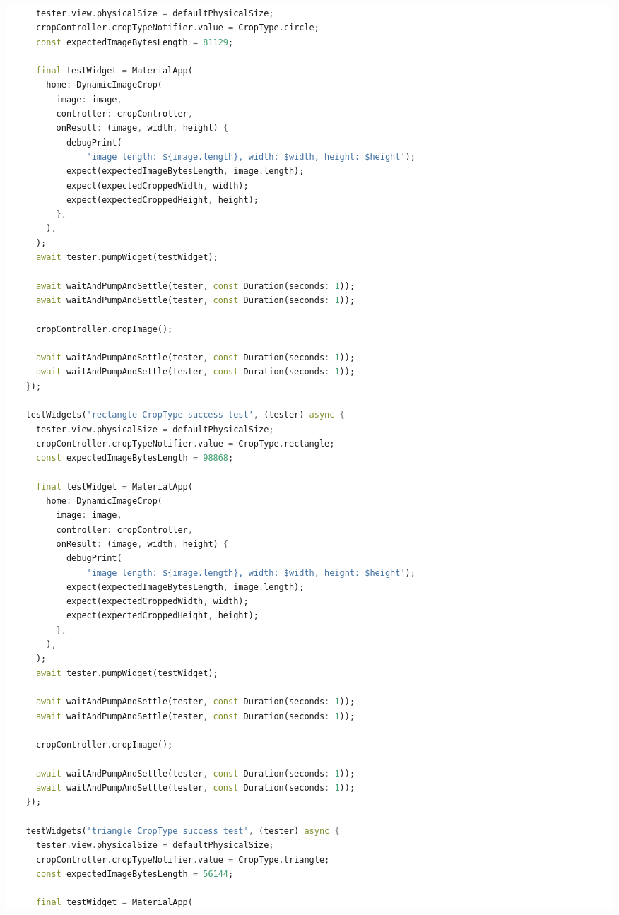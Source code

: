 ```dart
      tester.view.physicalSize = defaultPhysicalSize;
      cropController.cropTypeNotifier.value = CropType.circle;
      const expectedImageBytesLength = 81129;

      final testWidget = MaterialApp(
        home: DynamicImageCrop(
          image: image,
          controller: cropController,
          onResult: (image, width, height) {
            debugPrint(
                'image length: ${image.length}, width: $width, height: $height');
            expect(expectedImageBytesLength, image.length);
            expect(expectedCroppedWidth, width);
            expect(expectedCroppedHeight, height);
          },
        ),
      );
      await tester.pumpWidget(testWidget);

      await waitAndPumpAndSettle(tester, const Duration(seconds: 1));
      await waitAndPumpAndSettle(tester, const Duration(seconds: 1));

      cropController.cropImage();

      await waitAndPumpAndSettle(tester, const Duration(seconds: 1));
      await waitAndPumpAndSettle(tester, const Duration(seconds: 1));
    });

    testWidgets('rectangle CropType success test', (tester) async {
      tester.view.physicalSize = defaultPhysicalSize;
      cropController.cropTypeNotifier.value = CropType.rectangle;
      const expectedImageBytesLength = 98868;

      final testWidget = MaterialApp(
        home: DynamicImageCrop(
          image: image,
          controller: cropController,
          onResult: (image, width, height) {
            debugPrint(
                'image length: ${image.length}, width: $width, height: $height');
            expect(expectedImageBytesLength, image.length);
            expect(expectedCroppedWidth, width);
            expect(expectedCroppedHeight, height);
          },
        ),
      );
      await tester.pumpWidget(testWidget);

      await waitAndPumpAndSettle(tester, const Duration(seconds: 1));
      await waitAndPumpAndSettle(tester, const Duration(seconds: 1));

      cropController.cropImage();

      await waitAndPumpAndSettle(tester, const Duration(seconds: 1));
      await waitAndPumpAndSettle(tester, const Duration(seconds: 1));
    });

    testWidgets('triangle CropType success test', (tester) async {
      tester.view.physicalSize = defaultPhysicalSize;
      cropController.cropTypeNotifier.value = CropType.triangle;
      const expectedImageBytesLength = 56144;

      final testWidget = MaterialApp(
```